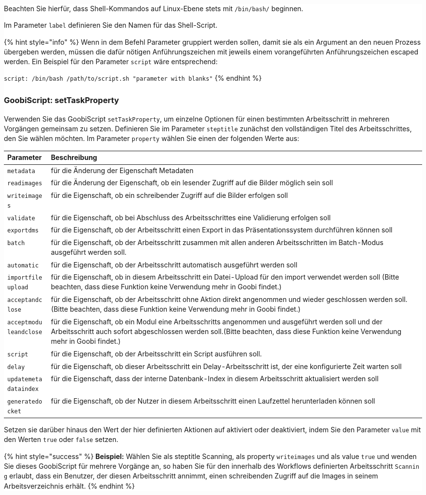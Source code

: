 Beachten Sie hierfür, dass Shell-Kommandos auf Linux-Ebene stets mit `/bin/bash/` beginnen.

Im Parameter `label` definieren Sie den Namen für das Shell-Script.

{% hint style="info" %}
Wenn in dem Befehl Parameter gruppiert werden sollen, damit sie als ein Argument an den neuen Prozess übergeben werden, müssen die dafür nötigen Anführungszeichen mit jeweils einem vorangeführten Anführungszeichen escaped werden. Ein Beispiel für den Parameter `script` wäre entsprechend:

`script: /bin/bash /path/to/script.sh "parameter with blanks"`
{% endhint %}


### GoobiScript: setTaskProperty
Verwenden Sie das GoobiScript `setTaskProperty`, um einzelne Optionen für einen bestimmten Arbeitsschritt in mehreren Vorgängen gemeinsam zu setzen. Definieren Sie im Parameter `steptitle` zunächst den vollständigen Titel des Arbeitsschrittes, den Sie wählen möchten. Im Parameter `property` wählen Sie einen der folgenden Werte aus:

| Parameter | Beschreibung |
| :--- | :--- |
| `metadata` | für die Änderung der Eigenschaft Metadaten |
| `readimages` | für die Änderung der Eigenschaft, ob ein lesender Zugriff auf die Bilder möglich sein soll |
| `writeimages` | für die Eigenschaft, ob ein schreibender Zugriff auf die Bilder erfolgen soll |
| `validate` | für die Eigenschaft, ob bei Abschluss des Arbeitsschrittes eine Validierung erfolgen soll |
| `exportdms` | für die Eigenschaft, ob der Arbeitsschritt einen Export in das Präsentationssystem durchführen können soll |
| `batch` | für die Eigenschaft, ob der Arbeitsschritt zusammen mit allen anderen Arbeitsschritten im Batch-Modus ausgeführt werden soll. |
| `automatic` | für die Eigenschaft, ob der Arbeitsschritt automatisch ausgeführt werden soll |
| `importfileupload` | für die Eigenschaft, ob in diesem Arbeitsschritt ein Datei-Upload für den import verwendet werden soll  \(Bitte beachten, dass diese Funktion keine Verwendung mehr in Goobi findet.\) |
| `acceptandclose` | für die Eigenschaft, ob der Arbeitsschritt ohne Aktion direkt angenommen und wieder geschlossen werden soll. \(Bitte beachten, dass diese Funktion keine Verwendung mehr in Goobi findet.\) |
| `acceptmoduleandclose` | für die Eigenschaft, ob ein Modul eine Arbeitsschritts angenommen   und ausgeführt werden soll und der Arbeitsschritt auch sofort abgeschlossen   werden soll.\(Bitte beachten, dass diese Funktion keine Verwendung mehr in Goobi findet.\) |
| `script` | für die Eigenschaft, ob der Arbeitsschritt ein Script ausführen soll. |
| `delay` | für die Eigenschaft, ob dieser Arbeitsschritt ein Delay-Arbeitsschritt ist, der eine konfigurierte Zeit warten soll |
| `updatemetadataindex` | für die Eigenschaft, dass der interne Datenbank-Index in diesem Arbeitsschritt aktualisiert werden soll |
| `generatedocket` | für die Eigenschaft, ob der Nutzer in diesem Arbeitsschritt einen Laufzettel herunterladen können soll |

Setzen sie darüber hinaus den Wert der hier definierten Aktionen auf aktiviert oder deaktiviert, indem Sie den Parameter `value` mit den Werten `true` oder `false` setzen.

{% hint style="success" %}
**Beispiel:** Wählen Sie als steptitle Scanning, als property `writeimages` und als value `true` und wenden Sie dieses GoobiScript für mehrere Vorgänge an, so haben Sie für den innerhalb des Workflows definierten Arbeitsschritt `Scanning` erlaubt, dass ein Benutzer, der diesen Arbeitsschritt annimmt, einen schreibenden Zugriff auf die Images in seinem Arbeitsverzeichnis erhält.
{% endhint %}
